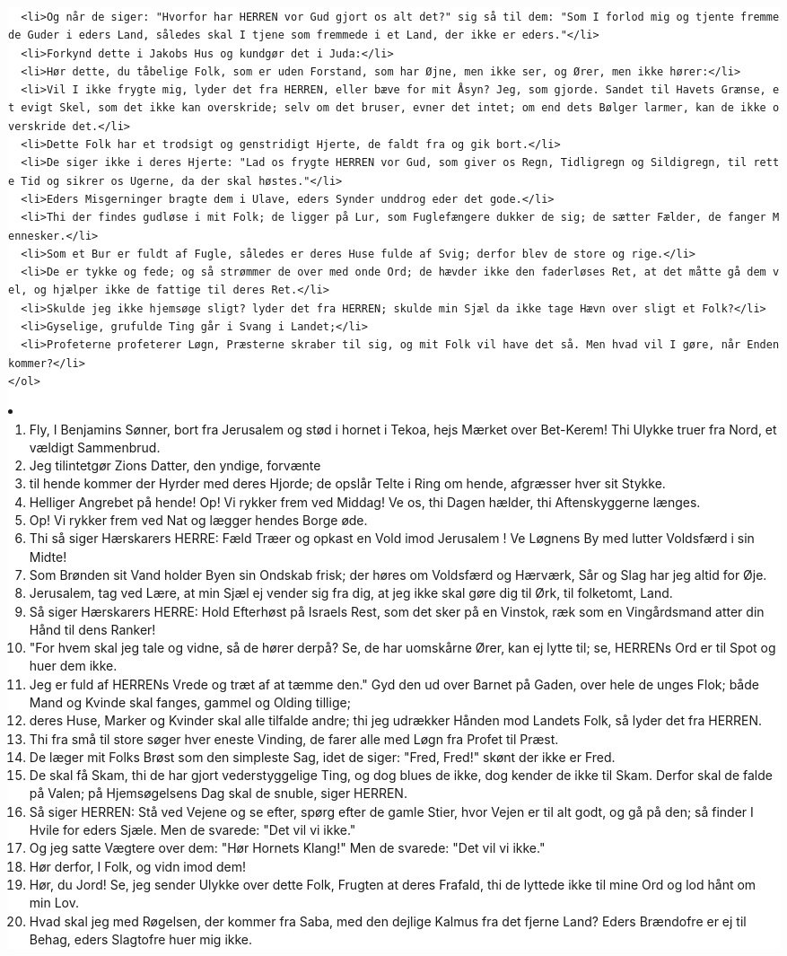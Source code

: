       <li>Og når de siger: "Hvorfor har HERREN vor Gud gjort os alt det?" sig så til dem: "Som I forlod mig og tjente fremmede Guder i eders Land, således skal I tjene som fremmede i et Land, der ikke er eders."</li>
      <li>Forkynd dette i Jakobs Hus og kundgør det i Juda:</li>
      <li>Hør dette, du tåbelige Folk, som er uden Forstand, som har Øjne, men ikke ser, og Ører, men ikke hører:</li>
      <li>Vil I ikke frygte mig, lyder det fra HERREN, eller bæve for mit Åsyn? Jeg, som gjorde. Sandet til Havets Grænse, et evigt Skel, som det ikke kan overskride; selv om det bruser, evner det intet; om end dets Bølger larmer, kan de ikke overskride det.</li>
      <li>Dette Folk har et trodsigt og genstridigt Hjerte, de faldt fra og gik bort.</li>
      <li>De siger ikke i deres Hjerte: "Lad os frygte HERREN vor Gud, som giver os Regn, Tidligregn og Sildigregn, til rette Tid og sikrer os Ugerne, da der skal høstes."</li>
      <li>Eders Misgerninger bragte dem i Ulave, eders Synder unddrog eder det gode.</li>
      <li>Thi der findes gudløse i mit Folk; de ligger på Lur, som Fuglefængere dukker de sig; de sætter Fælder, de fanger Mennesker.</li>
      <li>Som et Bur er fuldt af Fugle, således er deres Huse fulde af Svig; derfor blev de store og rige.</li>
      <li>De er tykke og fede; og så strømmer de over med onde Ord; de hævder ikke den faderløses Ret, at det måtte gå dem vel, og hjælper ikke de fattige til deres Ret.</li>
      <li>Skulde jeg ikke hjemsøge sligt? lyder det fra HERREN; skulde min Sjæl da ikke tage Hævn over sligt et Folk?</li>
      <li>Gyselige, grufulde Ting går i Svang i Landet;</li>
      <li>Profeterne profeterer Løgn, Præsterne skraber til sig, og mit Folk vil have det så. Men hvad vil I gøre, når Enden kommer?</li>
    </ol>
  </li>
  <li>
    <ol>
      <li>Fly, I Benjamins Sønner, bort fra Jerusalem og stød i hornet i Tekoa, hejs Mærket over Bet-Kerem! Thi Ulykke truer fra Nord, et vældigt Sammenbrud.</li>
      <li>Jeg tilintetgør Zions Datter, den yndige, forvænte</li>
      <li>til hende kommer der Hyrder med deres Hjorde; de opslår Telte i Ring om hende, afgræsser hver sit Stykke.</li>
      <li>Helliger Angrebet på hende! Op! Vi rykker frem ved Middag! Ve os, thi Dagen hælder, thi Aftenskyggerne længes.</li>
      <li>Op! Vi rykker frem ved Nat og lægger hendes Borge øde.</li>
      <li>Thi så siger Hærskarers HERRE: Fæld Træer og opkast en Vold imod Jerusalem ! Ve Løgnens By med lutter Voldsfærd i sin Midte!</li>
      <li>Som Brønden sit Vand holder Byen sin Ondskab frisk; der høres om Voldsfærd og Hærværk, Sår og Slag har jeg altid for Øje.</li>
      <li>Jerusalem, tag ved Lære, at min Sjæl ej vender sig fra dig, at jeg ikke skal gøre dig til Ørk, til folketomt, Land.</li>
      <li>Så siger Hærskarers HERRE: Hold Efterhøst på Israels Rest, som det sker på en Vinstok, ræk som en Vingårdsmand atter din Hånd til dens Ranker!</li>
      <li>"For hvem skal jeg tale og vidne, så de hører derpå? Se, de har uomskårne Ører, kan ej lytte til; se, HERRENs Ord er til Spot og huer dem ikke.</li>
      <li>Jeg er fuld af HERRENs Vrede og træt af at tæmme den." Gyd den ud over Barnet på Gaden, over hele de unges Flok; både Mand og Kvinde skal fanges, gammel og Olding tillige;</li>
      <li>deres Huse, Marker og Kvinder skal alle tilfalde andre; thi jeg udrækker Hånden mod Landets Folk, så lyder det fra HERREN.</li>
      <li>Thi fra små til store søger hver eneste Vinding, de farer alle med Løgn fra Profet til Præst.</li>
      <li>De læger mit Folks Brøst som den simpleste Sag, idet de siger: "Fred, Fred!" skønt der ikke er Fred.</li>
      <li>De skal få Skam, thi de har gjort vederstyggelige Ting, og dog blues de ikke, dog kender de ikke til Skam. Derfor skal de falde på Valen; på Hjemsøgelsens Dag skal de snuble, siger HERREN.</li>
      <li>Så siger HERREN: Stå ved Vejene og se efter, spørg efter de gamle Stier, hvor Vejen er til alt godt, og gå på den; så finder I Hvile for eders Sjæle. Men de svarede: "Det vil vi ikke."</li>
      <li>Og jeg satte Vægtere over dem: "Hør Hornets Klang!" Men de svarede: "Det vil vi ikke."</li>
      <li>Hør derfor, I Folk, og vidn imod dem!</li>
      <li>Hør, du Jord! Se, jeg sender Ulykke over dette Folk, Frugten at deres Frafald, thi de lyttede ikke til mine Ord og lod hånt om min Lov.</li>
      <li>Hvad skal jeg med Røgelsen, der kommer fra Saba, med den dejlige Kalmus fra det fjerne Land? Eders Brændofre er ej til Behag, eders Slagtofre huer mig ikke.</li>